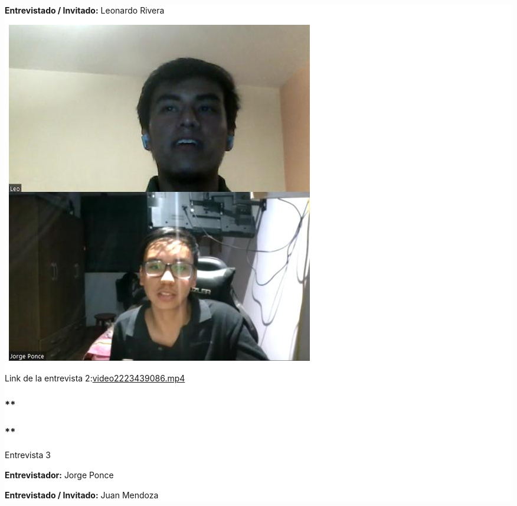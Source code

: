**Entrevistado / Invitado:** Leonardo Rivera

` `![](Aspose.Words.5413cea3-7788-44fe-a0a8-bf1c9d38762a.015.jpeg)

Link de la entrevista 2:[video2223439086.mp4](https://1drv.ms/v/s!AkmwNRlPiIZpgX-RKjb3g_kzH4wH?e=dALmhp)
### <a name="_heading=h.mkwweudd2txd"></a>** 
### <a name="_heading=h.cwo7l22l4eyr"></a>** 


Entrevista 3

**Entrevistador:** Jorge Ponce

**Entrevistado / Invitado:** Juan Mendoza


